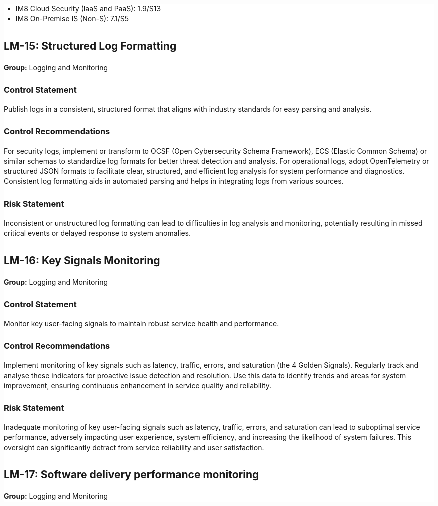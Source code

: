- [IM8 Cloud Security (IaaS and PaaS): 1.9/S13](https://intranet.mof.gov.sg/portal/IM/Themes/IT-Management/Cloud/Topics/Cloud-Security.aspx)
- [IM8 On-Premise IS (Non-S): 7.1/S5]()

## LM-15: Structured Log Formatting

**Group:** Logging and Monitoring

### Control Statement

Publish logs in a consistent, structured format that aligns with industry standards for easy parsing and analysis.

### Control Recommendations

For security logs, implement or transform to OCSF (Open Cybersecurity Schema Framework), ECS (Elastic Common Schema) or similar schemas to standardize log formats for better threat detection and analysis. For operational logs, adopt OpenTelemetry or structured JSON formats to facilitate clear, structured, and efficient log analysis for system performance and diagnostics. Consistent log formatting aids in automated parsing and helps in integrating logs from various sources.

### Risk Statement

Inconsistent or unstructured log formatting can lead to difficulties in log analysis and monitoring, potentially resulting in missed critical events or delayed response to system anomalies.

## LM-16: Key Signals Monitoring

**Group:** Logging and Monitoring

### Control Statement

Monitor key user-facing signals to maintain robust service health and performance.

### Control Recommendations

Implement monitoring of key signals such as latency, traffic, errors, and saturation (the 4 Golden Signals). Regularly track and analyse these indicators for proactive issue detection and resolution. Use this data to identify trends and areas for system improvement, ensuring continuous enhancement in service quality and reliability.

### Risk Statement

Inadequate monitoring of key user-facing signals such as latency, traffic, errors, and saturation can lead to suboptimal service performance, adversely impacting user experience, system efficiency, and increasing the likelihood of system failures. This oversight can significantly detract from service reliability and user satisfaction.

## LM-17: Software delivery performance monitoring

**Group:** Logging and Monitoring
